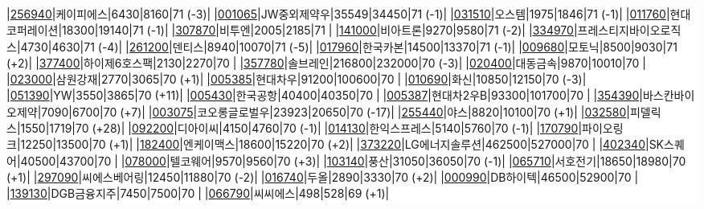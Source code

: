 |[256940](https://finance.daum.net/quotes/A256940)|케이피에스|6430|8160|71 (-3)|
|[001065](https://finance.daum.net/quotes/A001065)|JW중외제약우|35549|34450|71 (-1)|
|[031510](https://finance.daum.net/quotes/A031510)|오스템|1975|1846|71 (-1)|
|[011760](https://finance.daum.net/quotes/A011760)|현대코퍼레이션|18300|19140|71 (-1)|
|[307870](https://finance.daum.net/quotes/A307870)|비투엔|2005|2185|71 |
|[141000](https://finance.daum.net/quotes/A141000)|비아트론|9270|9580|71 (-2)|
|[334970](https://finance.daum.net/quotes/A334970)|프레스티지바이오로직스|4730|4630|71 (-4)|
|[261200](https://finance.daum.net/quotes/A261200)|덴티스|8940|10070|71 (-5)|
|[017960](https://finance.daum.net/quotes/A017960)|한국카본|14500|13370|71 (-1)|
|[009680](https://finance.daum.net/quotes/A009680)|모토닉|8500|9030|71 (+2)|
|[377400](https://finance.daum.net/quotes/A377400)|하이제6호스팩|2130|2270|70 |
|[357780](https://finance.daum.net/quotes/A357780)|솔브레인|216800|232000|70 (-3)|
|[020400](https://finance.daum.net/quotes/A020400)|대동금속|9870|10010|70 |
|[023000](https://finance.daum.net/quotes/A023000)|삼원강재|2770|3065|70 (+1)|
|[005385](https://finance.daum.net/quotes/A005385)|현대차우|91200|100600|70 |
|[010690](https://finance.daum.net/quotes/A010690)|화신|10850|12150|70 (-3)|
|[051390](https://finance.daum.net/quotes/A051390)|YW|3550|3865|70 (+11)|
|[005430](https://finance.daum.net/quotes/A005430)|한국공항|40400|40350|70 |
|[005387](https://finance.daum.net/quotes/A005387)|현대차2우B|93300|101700|70 |
|[354390](https://finance.daum.net/quotes/A354390)|바스칸바이오제약|7090|6700|70 (+7)|
|[003075](https://finance.daum.net/quotes/A003075)|코오롱글로벌우|23923|20650|70 (-17)|
|[255440](https://finance.daum.net/quotes/A255440)|야스|8820|10100|70 (+1)|
|[032580](https://finance.daum.net/quotes/A032580)|피델릭스|1550|1719|70 (+28)|
|[092200](https://finance.daum.net/quotes/A092200)|디아이씨|4150|4760|70 (-1)|
|[014130](https://finance.daum.net/quotes/A014130)|한익스프레스|5140|5760|70 (-1)|
|[170790](https://finance.daum.net/quotes/A170790)|파이오링크|12250|13500|70 (+1)|
|[182400](https://finance.daum.net/quotes/A182400)|엔케이맥스|18600|15220|70 (+2)|
|[373220](https://finance.daum.net/quotes/A373220)|LG에너지솔루션|462500|527000|70 |
|[402340](https://finance.daum.net/quotes/A402340)|SK스퀘어|40500|43700|70 |
|[078000](https://finance.daum.net/quotes/A078000)|텔코웨어|9570|9560|70 (+3)|
|[103140](https://finance.daum.net/quotes/A103140)|풍산|31050|36050|70 (-1)|
|[065710](https://finance.daum.net/quotes/A065710)|서호전기|18650|18980|70 (+1)|
|[297090](https://finance.daum.net/quotes/A297090)|씨에스베어링|12450|11880|70 (-2)|
|[016740](https://finance.daum.net/quotes/A016740)|두올|2890|3330|70 (+2)|
|[000990](https://finance.daum.net/quotes/A000990)|DB하이텍|46500|52900|70 |
|[139130](https://finance.daum.net/quotes/A139130)|DGB금융지주|7450|7500|70 |
|[066790](https://finance.daum.net/quotes/A066790)|씨씨에스|498|528|69 (+1)|